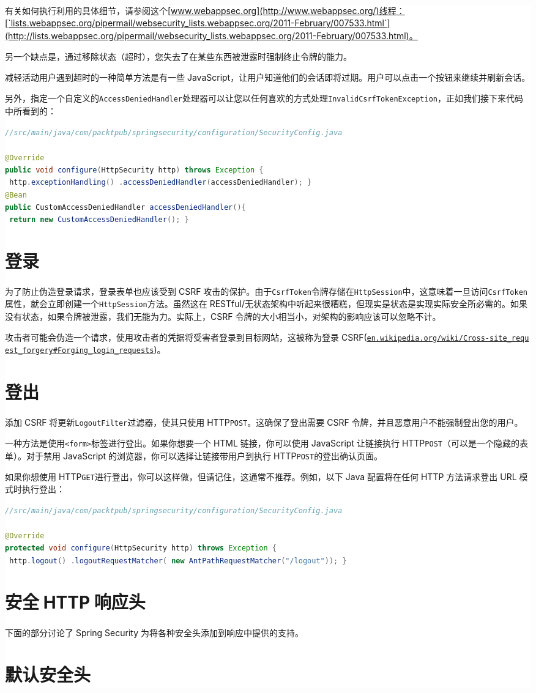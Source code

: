 有关如何执行利用的具体细节，请参阅这个[www.webappsec.org](http://www.webappsec.org/)线程：[`lists.webappsec.org/pipermail/websecurity_lists.webappsec.org/2011-February/007533.html`](http://lists.webappsec.org/pipermail/websecurity_lists.webappsec.org/2011-February/007533.html)。

另一个缺点是，通过移除状态（超时），您失去了在某些东西被泄露时强制终止令牌的能力。

减轻活动用户遇到超时的一种简单方法是有一些 JavaScript，让用户知道他们的会话即将过期。用户可以点击一个按钮来继续并刷新会话。

另外，指定一个自定义的`AccessDeniedHandler`处理器可以让您以任何喜欢的方式处理`InvalidCsrfTokenException`，正如我们接下来代码中所看到的：

```java
//src/main/java/com/packtpub/springsecurity/configuration/SecurityConfig.java

@Override
public void configure(HttpSecurity http) throws Exception {
 http.exceptionHandling() .accessDeniedHandler(accessDeniedHandler); }
@Bean
public CustomAccessDeniedHandler accessDeniedHandler(){
 return new CustomAccessDeniedHandler(); }
```

# 登录

为了防止伪造登录请求，登录表单也应该受到 CSRF 攻击的保护。由于`CsrfToken`令牌存储在`HttpSession`中，这意味着一旦访问`CsrfToken`属性，就会立即创建一个`HttpSession`方法。虽然这在 RESTful/无状态架构中听起来很糟糕，但现实是状态是实现实际安全所必需的。如果没有状态，如果令牌被泄露，我们无能为力。实际上，CSRF 令牌的大小相当小，对架构的影响应该可以忽略不计。

攻击者可能会伪造一个请求，使用攻击者的凭据将受害者登录到目标网站，这被称为登录 CSRF([`en.wikipedia.org/wiki/Cross-site_request_forgery#Forging_login_requests`](https://en.wikipedia.org/wiki/Cross-site_request_forgery#Forging_login_requests))。

# 登出

添加 CSRF 将更新`LogoutFilter`过滤器，使其只使用 HTTP`POST`。这确保了登出需要 CSRF 令牌，并且恶意用户不能强制登出您的用户。

一种方法是使用`<form>`标签进行登出。如果你想要一个 HTML 链接，你可以使用 JavaScript 让链接执行 HTTP`POST`（可以是一个隐藏的表单）。对于禁用 JavaScript 的浏览器，你可以选择让链接带用户到执行 HTTP`POST`的登出确认页面。

如果你想使用 HTTP`GET`进行登出，你可以这样做，但请记住，这通常不推荐。例如，以下 Java 配置将在任何 HTTP 方法请求登出 URL 模式时执行登出：

```java
//src/main/java/com/packtpub/springsecurity/configuration/SecurityConfig.java

@Override
protected void configure(HttpSecurity http) throws Exception {
 http.logout() .logoutRequestMatcher( new AntPathRequestMatcher("/logout")); }
```

# 安全 HTTP 响应头

下面的部分讨论了 Spring Security 为将各种安全头添加到响应中提供的支持。

# 默认安全头
